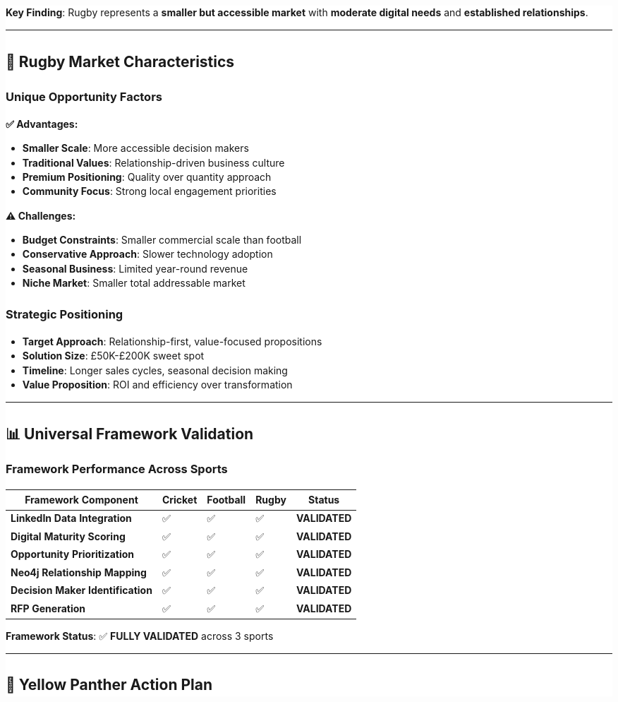 **Key Finding**: Rugby represents a **smaller but accessible market** with **moderate digital needs** and **established relationships**.

---

## 🎯 **Rugby Market Characteristics**

### **Unique Opportunity Factors**

**✅ Advantages:**
- **Smaller Scale**: More accessible decision makers
- **Traditional Values**: Relationship-driven business culture
- **Premium Positioning**: Quality over quantity approach
- **Community Focus**: Strong local engagement priorities

**⚠️ Challenges:**
- **Budget Constraints**: Smaller commercial scale than football
- **Conservative Approach**: Slower technology adoption
- **Seasonal Business**: Limited year-round revenue
- **Niche Market**: Smaller total addressable market

### **Strategic Positioning**
- **Target Approach**: Relationship-first, value-focused propositions
- **Solution Size**: £50K-£200K sweet spot
- **Timeline**: Longer sales cycles, seasonal decision making
- **Value Proposition**: ROI and efficiency over transformation

---

## 📊 **Universal Framework Validation**

### **Framework Performance Across Sports**

| Framework Component | Cricket | Football | Rugby | Status |
|-------------------|---------|----------|-------|--------|
| **LinkedIn Data Integration** | ✅ | ✅ | ✅ | **VALIDATED** |
| **Digital Maturity Scoring** | ✅ | ✅ | ✅ | **VALIDATED** |
| **Opportunity Prioritization** | ✅ | ✅ | ✅ | **VALIDATED** |
| **Neo4j Relationship Mapping** | ✅ | ✅ | ✅ | **VALIDATED** |
| **Decision Maker Identification** | ✅ | ✅ | ✅ | **VALIDATED** |
| **RFP Generation** | ✅ | ✅ | ✅ | **VALIDATED** |

**Framework Status**: ✅ **FULLY VALIDATED** across 3 sports

---

## 🎯 **Yellow Panther Action Plan**
